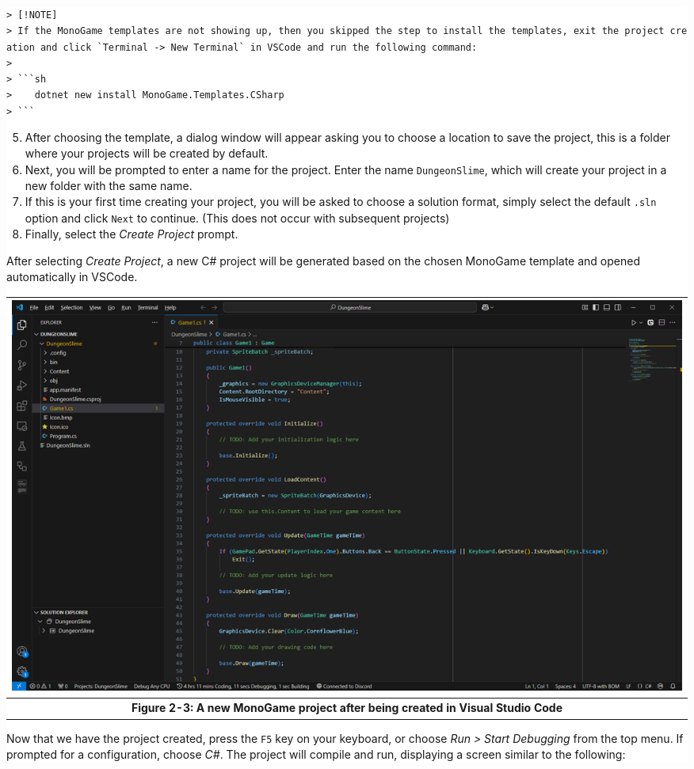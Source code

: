     > [!NOTE]
    > If the MonoGame templates are not showing up, then you skipped the step to install the templates, exit the project creation and click `Terminal -> New Terminal` in VSCode and run the following command:
    >
    > ```sh
    >    dotnet new install MonoGame.Templates.CSharp
    > ```

5. After choosing the template, a dialog window will appear asking you to choose a location to save the project, this is a folder where your projects will be created by default.
6. Next, you will be prompted to enter a name for the project. Enter the name `DungeonSlime`, which will create your project in a new folder with the same name.
7. If this is your first time creating your project, you will be asked to choose a solution format, simply select the default `.sln` option and click `Next` to continue. (This does not occur with subsequent projects)
8. Finally, select the *Create Project* prompt.

After selecting *Create Project*, a new C# project will be generated based on the chosen MonoGame template and opened automatically in VSCode.

| ![Figure 2-3: A new MonoGame project after being created in Visual Studio Code](./images/vscode.png) |
| :--------------------------------------------------------------------------------------------------: |
|           **Figure 2-3: A new MonoGame project after being created in Visual Studio Code**           |

Now that we have the project created, press the `F5` key on your keyboard, or choose *Run > Start Debugging* from the top menu. If prompted for a configuration, choose *C#*. The project will compile and run, displaying a screen similar to the following:
